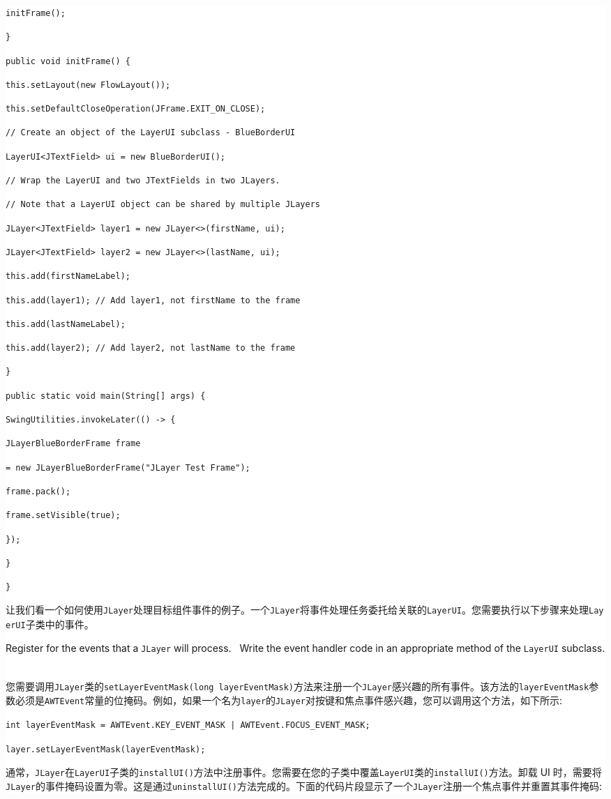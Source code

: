`initFrame();`

`}`

`public void initFrame() {`

`this.setLayout(new FlowLayout());`

`this.setDefaultCloseOperation(JFrame.EXIT_ON_CLOSE);`

`// Create an object of the LayerUI subclass - BlueBorderUI`

`LayerUI<JTextField> ui = new BlueBorderUI();`

`// Wrap the LayerUI and two JTextFields in two JLayers.`

`// Note that a LayerUI object can be shared by multiple JLayers`

`JLayer<JTextField> layer1 = new JLayer<>(firstName, ui);`

`JLayer<JTextField> layer2 = new JLayer<>(lastName, ui);`

`this.add(firstNameLabel);`

`this.add(layer1); // Add layer1, not firstName to the frame`

`this.add(lastNameLabel);`

`this.add(layer2); // Add layer2, not lastName to the frame`

`}`

`public static void main(String[] args) {`

`SwingUtilities.invokeLater(() -> {`

`JLayerBlueBorderFrame frame`

`= new JLayerBlueBorderFrame("JLayer Test Frame");`

`frame.pack();`

`frame.setVisible(true);`

`});`

`}`

`}`

让我们看一个如何使用`JLayer`处理目标组件事件的例子。一个`JLayer`将事件处理任务委托给关联的`LayerUI`。您需要执行以下步骤来处理`LayerUI`子类中的事件。

Register for the events that a `JLayer` will process.   Write the event handler code in an appropriate method of the `LayerUI` subclass.  

您需要调用`JLayer`类的`setLayerEventMask(long layerEventMask)`方法来注册一个`JLayer`感兴趣的所有事件。该方法的`layerEventMask`参数必须是`AWTEvent`常量的位掩码。例如，如果一个名为`layer`的`JLayer`对按键和焦点事件感兴趣，您可以调用这个方法，如下所示:

`int layerEventMask = AWTEvent.KEY_EVENT_MASK | AWTEvent.FOCUS_EVENT_MASK;`

`layer.setLayerEventMask(layerEventMask);`

通常，`JLayer`在`LayerUI`子类的`installUI()`方法中注册事件。您需要在您的子类中覆盖`LayerUI`类的`installUI()`方法。卸载 UI 时，需要将`JLayer`的事件掩码设置为零。这是通过`uninstallUI()`方法完成的。下面的代码片段显示了一个`JLayer`注册一个焦点事件并重置其事件掩码:
